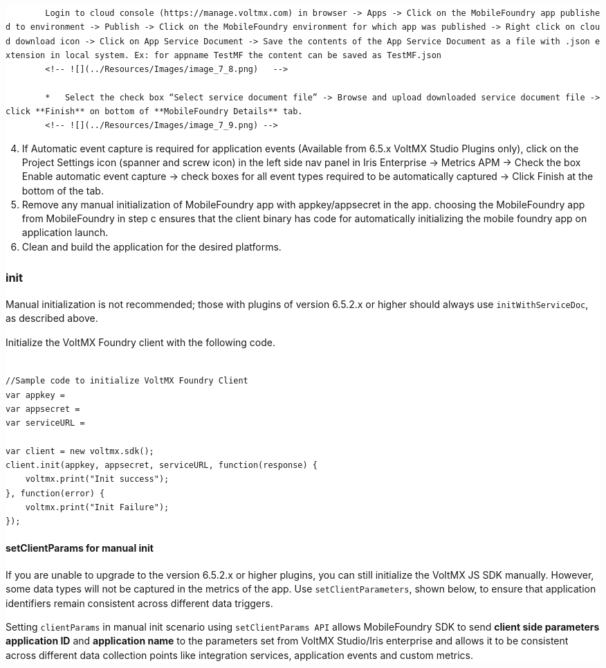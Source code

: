             Login to cloud console (https://manage.voltmx.com) in browser -> Apps -> Click on the MobileFoundry app published to environment -> Publish -> Click on the MobileFoundry environment for which app was published -> Right click on cloud download icon -> Click on App Service Document -> Save the contents of the App Service Document as a file with .json extension in local system. Ex: for appname TestMF the content can be saved as TestMF.json  
            <!-- ![](../Resources/Images/image_7_8.png)   -->

            *   Select the check box “Select service document file” -> Browse and upload downloaded service document file -> click **Finish** on bottom of **MobileFoundry Details** tab.
            <!-- ![](../Resources/Images/image_7_9.png) -->

4.  If Automatic event capture is required for application events (Available from 6.5.x VoltMX Studio Plugins only), click on the Project Settings icon (spanner and screw icon) in the left side nav panel in Iris Enterprise -> Metrics APM -> Check the box Enable automatic event capture -> check boxes for all event types required to be automatically captured -> Click Finish at the bottom of the tab.  
    <!-- ![](../Resources/Images/image_7_10.png) -->
5.  Remove any manual initialization of MobileFoundry app with appkey/appsecret in the app. choosing the MobileFoundry app from MobileFoundry in step c ensures that the client binary has code for automatically initializing the mobile foundry app on application launch.
6.  Clean and build the application for the desired platforms.


### init

Manual initialization is not recommended; those with plugins of version 6.5.2.x or higher should always use `initWithServiceDoc`, as described above.

Initialize the VoltMX Foundry client with the following code.

<pre><code>
//Sample code to initialize VoltMX Foundry Client
var appkey = <your-app-key>
var appsecret = <your-app-secret>
var serviceURL = <your-service-url>

var client = new voltmx.sdk();
client.init(appkey, appsecret, serviceURL, function(response) {
	voltmx.print("Init success");
}, function(error) {
	voltmx.print("Init Failure");
});
</code></pre>



#### <a name="init_Manual"></a>setClientParams for manual init

If you are unable to upgrade to the version 6.5.2.x or higher plugins, you can still initialize the VoltMX JS SDK manually. However, some data types will not be captured in the metrics of the app. Use `setClientParameters`, shown below, to ensure that application identifiers remain consistent across different data triggers.

Setting `clientParams` in manual init scenario using `setClientParams API` allows MobileFoundry SDK to send **client side parameters application ID** and **application name** to the parameters set from VoltMX Studio/Iris enterprise and allows it to be consistent across different data collection points like integration services, application events and custom metrics.
